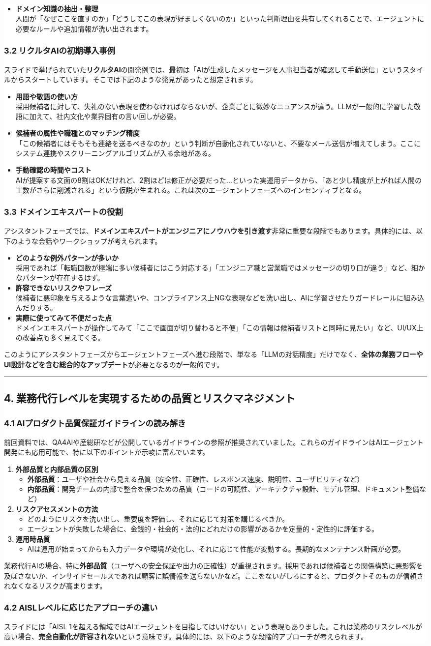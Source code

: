 - **ドメイン知識の抽出・整理**  
  人間が「なぜここを直すのか」「どうしてこの表現が好ましくないのか」といった判断理由を共有してくれることで、エージェントに必要なルールや追加情報が洗い出されます。

### 3.2 リクルタAIの初期導入事例

スライドで挙げられていた**リクルタAI**の開発例では、最初は「AIが生成したメッセージを人事担当者が確認して手動送信」というスタイルからスタートしています。そこでは下記のような発見があったと想定されます。

- **用語や敬語の使い方**  
  採用候補者に対して、失礼のない表現を使わなければならないが、企業ごとに微妙なニュアンスが違う。LLMが一般的に学習した敬語に加えて、社内文化や業界固有の言い回しが必要。

- **候補者の属性や職種とのマッチング精度**  
  「この候補者にはそもそも連絡を送るべきなのか」という判断が自動化されていないと、不要なメール送信が増えてしまう。ここにシステム連携やスクリーニングアルゴリズムが入る余地がある。

- **手動確認の時間やコスト**  
  AIが提案する文面の8割はOKだけれど、2割ほどは修正が必要だった…といった実運用データから、「あと少し精度が上がれば人間の工数がさらに削減される」という仮説が生まれる。これは次のエージェントフェーズへのインセンティブとなる。

### 3.3 ドメインエキスパートの役割

アシスタントフェーズでは、**ドメインエキスパートがエンジニアにノウハウを引き渡す**非常に重要な段階でもあります。具体的には、以下のような会話やワークショップが考えられます。

- **どのような例外パターンが多いか**  
  採用であれば「転職回数が極端に多い候補者にはこう対応する」「エンジニア職と営業職ではメッセージの切り口が違う」など、細かなパターンが存在するはず。  
- **許容できないリスクやフレーズ**  
  候補者に悪印象を与えるような言葉遣いや、コンプライアンス上NGな表現などを洗い出し、AIに学習させたりガードレールに組み込んだりする。  
- **実際に使ってみて不便だった点**  
  ドメインエキスパートが操作してみて「ここで画面が切り替わると不便」「この情報は候補者リストと同時に見たい」など、UI/UX上の改善点も多く見えてくる。

このようにアシスタントフェーズからエージェントフェーズへ進む段階で、単なる「LLMの対話精度」だけでなく、**全体の業務フローやUI設計などを含む総合的なアップデート**が必要となるのが一般的です。

---

## 4. 業務代行レベルを実現するための品質とリスクマネジメント

### 4.1 AIプロダクト品質保証ガイドラインの読み解き

前回資料では、QA4AIや産総研などが公開しているガイドラインの参照が推奨されていました。これらのガイドラインはAIエージェント開発にも応用可能で、特に以下のポイントが示唆に富んでいます。

1. **外部品質と内部品質の区別**  
   - **外部品質**：ユーザや社会から見える品質（安全性、正確性、レスポンス速度、説明性、ユーザビリティなど）  
   - **内部品質**：開発チームの内部で整合を保つための品質（コードの可読性、アーキテクチャ設計、モデル管理、ドキュメント整備など）  
2. **リスクアセスメントの方法**  
   - どのようにリスクを洗い出し、重要度を評価し、それに応じて対策を講じるべきか。  
   - エージェントが失敗した場合に、金銭的・社会的・法的にどれだけの影響があるかを定量的・定性的に評価する。  
3. **運用時品質**  
   - AIは運用が始まってからも入力データや環境が変化し、それに応じて性能が変動する。長期的なメンテナンス計画が必要。  

業務代行AIの場合、特に**外部品質**（ユーザへの安全保証や出力の正確性）が重視されます。採用であれば候補者との関係構築に悪影響を及ぼさないか、インサイドセールスであれば顧客に誤情報を送らないかなど。ここをないがしろにすると、プロダクトそのものが信頼されなくなるリスクが高まります。

### 4.2 AISLレベルに応じたアプローチの違い

スライドには「AISL 1を超える領域ではAIエージェントを目指してはいけない」という表現もありました。これは業務のリスクレベルが高い場合、**完全自動化が許容されない**という意味です。具体的には、以下のような段階的アプローチが考えられます。
